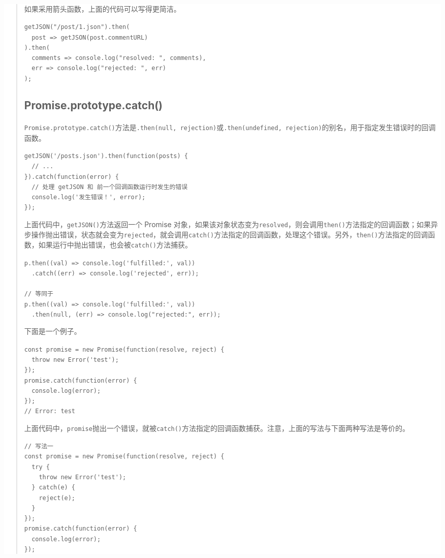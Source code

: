   > 如果采用箭头函数，上面的代码可以写得更简洁。
  >
  > ```
  > getJSON("/post/1.json").then(
  >   post => getJSON(post.commentURL)
  > ).then(
  >   comments => console.log("resolved: ", comments),
  >   err => console.log("rejected: ", err)
  > );
  > ```
  >
  > ## Promise.prototype.catch()
  >
  > `Promise.prototype.catch()`方法是`.then(null, rejection)`或`.then(undefined, rejection)`的别名，用于指定发生错误时的回调函数。
  >
  > ```
  > getJSON('/posts.json').then(function(posts) {
  >   // ...
  > }).catch(function(error) {
  >   // 处理 getJSON 和 前一个回调函数运行时发生的错误
  >   console.log('发生错误！', error);
  > });
  > ```
  >
  > 上面代码中，`getJSON()`方法返回一个 Promise 对象，如果该对象状态变为`resolved`，则会调用`then()`方法指定的回调函数；如果异步操作抛出错误，状态就会变为`rejected`，就会调用`catch()`方法指定的回调函数，处理这个错误。另外，`then()`方法指定的回调函数，如果运行中抛出错误，也会被`catch()`方法捕获。
  >
  > ```
  > p.then((val) => console.log('fulfilled:', val))
  >   .catch((err) => console.log('rejected', err));
  > 
  > // 等同于
  > p.then((val) => console.log('fulfilled:', val))
  >   .then(null, (err) => console.log("rejected:", err));
  > ```
  >
  > 下面是一个例子。
  >
  > ```
  > const promise = new Promise(function(resolve, reject) {
  >   throw new Error('test');
  > });
  > promise.catch(function(error) {
  >   console.log(error);
  > });
  > // Error: test
  > ```
  >
  > 上面代码中，`promise`抛出一个错误，就被`catch()`方法指定的回调函数捕获。注意，上面的写法与下面两种写法是等价的。
  >
  > ```
  > // 写法一
  > const promise = new Promise(function(resolve, reject) {
  >   try {
  >     throw new Error('test');
  >   } catch(e) {
  >     reject(e);
  >   }
  > });
  > promise.catch(function(error) {
  >   console.log(error);
  > });
  > 